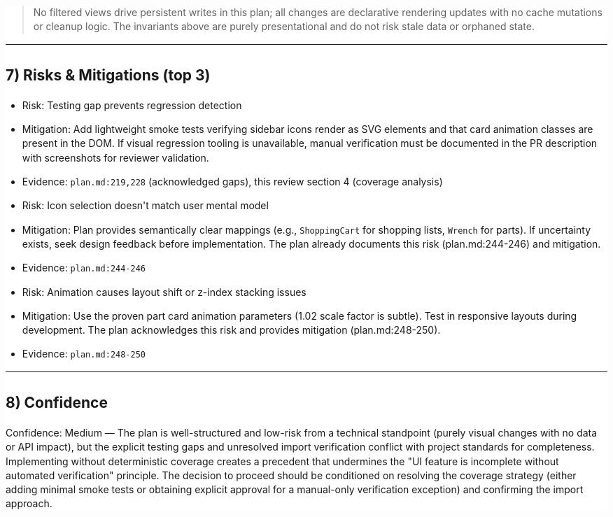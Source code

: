 > No filtered views drive persistent writes in this plan; all changes are declarative rendering updates with no cache mutations or cleanup logic. The invariants above are purely presentational and do not risk stale data or orphaned state.

---

## 7) Risks & Mitigations (top 3)

- Risk: Testing gap prevents regression detection
- Mitigation: Add lightweight smoke tests verifying sidebar icons render as SVG elements and that card animation classes are present in the DOM. If visual regression tooling is unavailable, manual verification must be documented in the PR description with screenshots for reviewer validation.
- Evidence: `plan.md:219,228` (acknowledged gaps), this review section 4 (coverage analysis)

- Risk: Icon selection doesn't match user mental model
- Mitigation: Plan provides semantically clear mappings (e.g., `ShoppingCart` for shopping lists, `Wrench` for parts). If uncertainty exists, seek design feedback before implementation. The plan already documents this risk (plan.md:244-246) and mitigation.
- Evidence: `plan.md:244-246`

- Risk: Animation causes layout shift or z-index stacking issues
- Mitigation: Use the proven part card animation parameters (1.02 scale factor is subtle). Test in responsive layouts during development. The plan acknowledges this risk and provides mitigation (plan.md:248-250).
- Evidence: `plan.md:248-250`

---

## 8) Confidence

Confidence: Medium — The plan is well-structured and low-risk from a technical standpoint (purely visual changes with no data or API impact), but the explicit testing gaps and unresolved import verification conflict with project standards for completeness. Implementing without deterministic coverage creates a precedent that undermines the "UI feature is incomplete without automated verification" principle. The decision to proceed should be conditioned on resolving the coverage strategy (either adding minimal smoke tests or obtaining explicit approval for a manual-only verification exception) and confirming the import approach.
